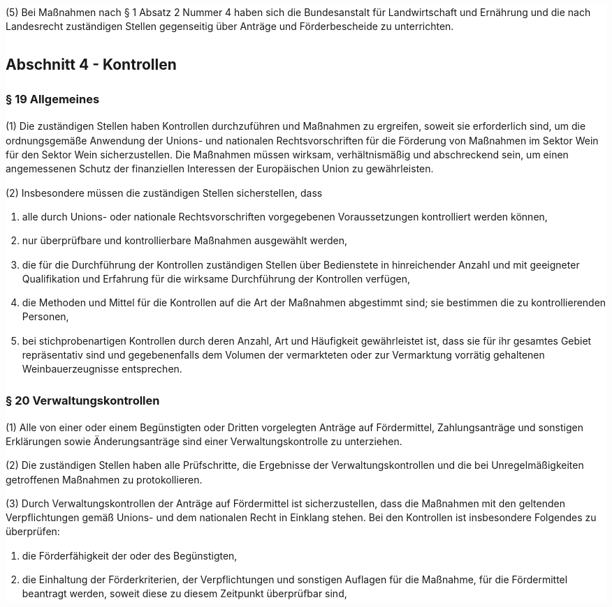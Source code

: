(5) Bei Maßnahmen nach § 1 Absatz 2 Nummer 4 haben sich die Bundesanstalt für Landwirtschaft und Ernährung und die nach Landesrecht zuständigen Stellen gegenseitig über Anträge und Förderbescheide zu unterrichten.


## Abschnitt 4 - Kontrollen


### § 19 Allgemeines

(1) Die zuständigen Stellen haben Kontrollen durchzuführen und Maßnahmen zu ergreifen, soweit sie erforderlich sind, um die ordnungsgemäße Anwendung der Unions- und nationalen Rechtsvorschriften für die Förderung von Maßnahmen im Sektor Wein für den Sektor Wein sicherzustellen. Die Maßnahmen müssen wirksam, verhältnismäßig und abschreckend sein, um einen angemessenen Schutz der finanziellen Interessen der Europäischen Union zu gewährleisten.

(2) Insbesondere müssen die zuständigen Stellen sicherstellen, dass

1.  alle durch Unions- oder nationale Rechtsvorschriften vorgegebenen Voraussetzungen kontrolliert werden können,


2.  nur überprüfbare und kontrollierbare Maßnahmen ausgewählt werden,


3.  die für die Durchführung der Kontrollen zuständigen Stellen über Bedienstete in hinreichender Anzahl und mit geeigneter Qualifikation und Erfahrung für die wirksame Durchführung der Kontrollen verfügen,


4.  die Methoden und Mittel für die Kontrollen auf die Art der Maßnahmen abgestimmt sind; sie bestimmen die zu kontrollierenden Personen,


5.  bei stichprobenartigen Kontrollen durch deren Anzahl, Art und Häufigkeit gewährleistet ist, dass sie für ihr gesamtes Gebiet repräsentativ sind und gegebenenfalls dem Volumen der vermarkteten oder zur Vermarktung vorrätig gehaltenen Weinbauerzeugnisse entsprechen.





### § 20 Verwaltungskontrollen

(1) Alle von einer oder einem Begünstigten oder Dritten vorgelegten Anträge auf Fördermittel, Zahlungsanträge und sonstigen Erklärungen sowie Änderungsanträge sind einer Verwaltungskontrolle zu unterziehen.

(2) Die zuständigen Stellen haben alle Prüfschritte, die Ergebnisse der Verwaltungskontrollen und die bei Unregelmäßigkeiten getroffenen Maßnahmen zu protokollieren.

(3) Durch Verwaltungskontrollen der Anträge auf Fördermittel ist sicherzustellen, dass die Maßnahmen mit den geltenden Verpflichtungen gemäß Unions- und dem nationalen Recht in Einklang stehen. Bei den Kontrollen ist insbesondere Folgendes zu überprüfen:

1.  die Förderfähigkeit der oder des Begünstigten,


2.  die Einhaltung der Förderkriterien, der Verpflichtungen und sonstigen Auflagen für die Maßnahme, für die Fördermittel beantragt werden, soweit diese zu diesem Zeitpunkt überprüfbar sind,
